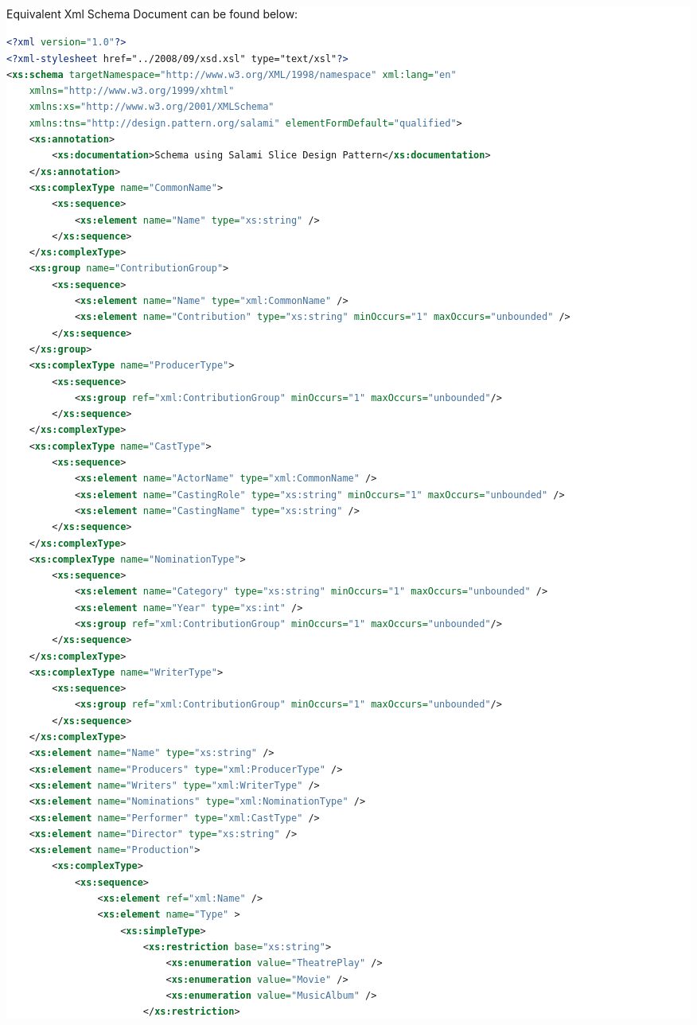 Equivalent Xml Schema Document can be found below:

```xml
<?xml version="1.0"?>
<?xml-stylesheet href="../2008/09/xsd.xsl" type="text/xsl"?>
<xs:schema targetNamespace="http://www.w3.org/XML/1998/namespace" xml:lang="en"
	xmlns="http://www.w3.org/1999/xhtml"
	xmlns:xs="http://www.w3.org/2001/XMLSchema"
	xmlns:tns="http://design.pattern.org/salami" elementFormDefault="qualified">
	<xs:annotation>
		<xs:documentation>Schema using Salami Slice Design Pattern</xs:documentation>
	</xs:annotation>
	<xs:complexType name="CommonName">
		<xs:sequence>
			<xs:element name="Name" type="xs:string" />
		</xs:sequence>
	</xs:complexType>
	<xs:group name="ContributionGroup">
		<xs:sequence>
			<xs:element name="Name" type="xml:CommonName" />
			<xs:element name="Contribution" type="xs:string" minOccurs="1" maxOccurs="unbounded" />
		</xs:sequence>
	</xs:group>
	<xs:complexType name="ProducerType">
		<xs:sequence>
			<xs:group ref="xml:ContributionGroup" minOccurs="1" maxOccurs="unbounded"/>
		</xs:sequence>
	</xs:complexType>
	<xs:complexType name="CastType">
		<xs:sequence>
			<xs:element name="ActorName" type="xml:CommonName" />
			<xs:element name="CastingRole" type="xs:string" minOccurs="1" maxOccurs="unbounded" />
			<xs:element name="CastingName" type="xs:string" />
		</xs:sequence>
	</xs:complexType>
	<xs:complexType name="NominationType">
		<xs:sequence>
			<xs:element name="Category" type="xs:string" minOccurs="1" maxOccurs="unbounded" />
			<xs:element name="Year" type="xs:int" />
			<xs:group ref="xml:ContributionGroup" minOccurs="1" maxOccurs="unbounded"/>
		</xs:sequence>
	</xs:complexType>
	<xs:complexType name="WriterType">
		<xs:sequence>
			<xs:group ref="xml:ContributionGroup" minOccurs="1" maxOccurs="unbounded"/>
		</xs:sequence>
	</xs:complexType>
	<xs:element name="Name" type="xs:string" />
	<xs:element name="Producers" type="xml:ProducerType" />
	<xs:element name="Writers" type="xml:WriterType" />
	<xs:element name="Nominations" type="xml:NominationType" />
	<xs:element name="Performer" type="xml:CastType" />
	<xs:element name="Director" type="xs:string" />
	<xs:element name="Production">
		<xs:complexType>
			<xs:sequence>
				<xs:element ref="xml:Name" />
				<xs:element name="Type" >
					<xs:simpleType>
						<xs:restriction base="xs:string">
							<xs:enumeration value="TheatrePlay" />
							<xs:enumeration value="Movie" />
							<xs:enumeration value="MusicAlbum" />
						</xs:restriction>
```